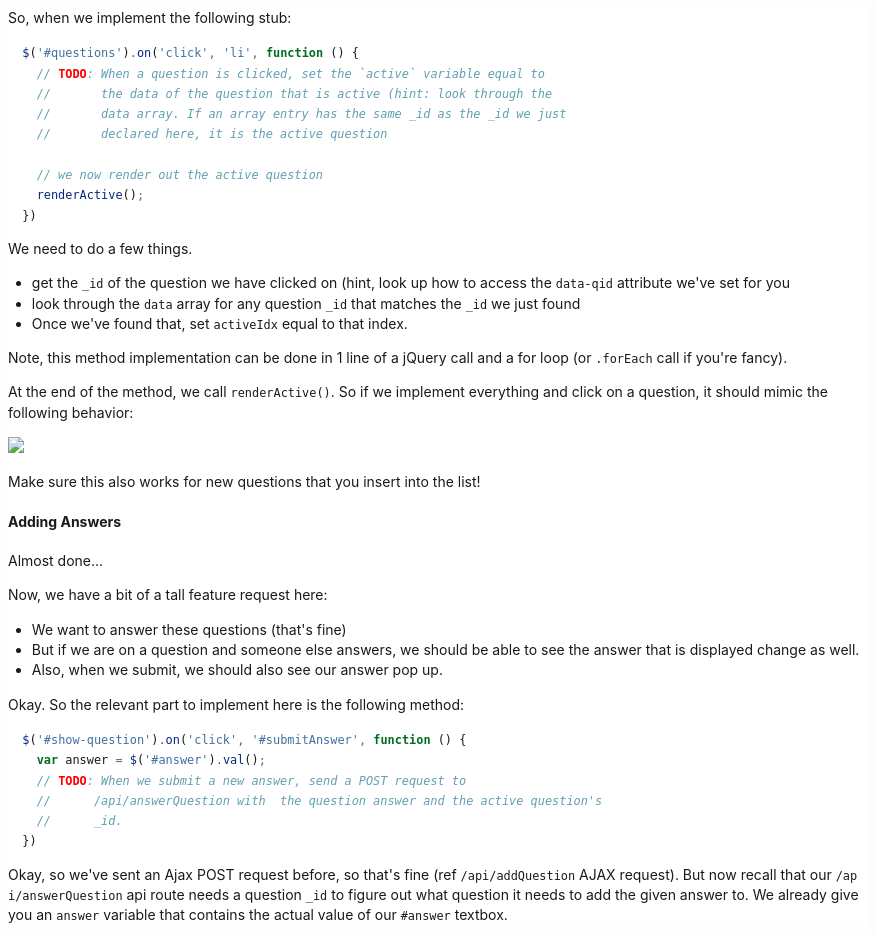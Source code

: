 So, when we implement the following stub:

```js
  $('#questions').on('click', 'li', function () {
    // TODO: When a question is clicked, set the `active` variable equal to
    //       the data of the question that is active (hint: look through the
    //       data array. If an array entry has the same _id as the _id we just
    //       declared here, it is the active question

    // we now render out the active question
    renderActive();
  })
```

We need to do a few things.

* get the `_id` of the question we have clicked on (hint, look up how to access the `data-qid` attribute we've set  for you
* look through  the `data` array for any question `_id` that matches the `_id` we just found
* Once we've found that, set `activeIdx` equal to that index.

Note, this  method implementation can be done in 1 line of a jQuery call and a for loop (or `.forEach` call if you're fancy).

At the end of  the method, we call `renderActive()`. So if we implement everything and click on a question, it should mimic the following behavior:

![](https://media.giphy.com/media/lpeE65dnn1OZYY6Npf/giphy.gif)

Make sure this also works for new questions that you insert into the list!

#### Adding Answers

Almost done...

Now, we have a bit of a  tall feature request here:

* We want to answer these questions (that's fine)
* But if we are on a question and someone else answers, we should be able to see the answer that is displayed change as well.
* Also, when we submit, we should also see our answer pop up.

Okay. So the relevant part to implement here is the following method:

```js
  $('#show-question').on('click', '#submitAnswer', function () {
    var answer = $('#answer').val();
    // TODO: When we submit a new answer, send a POST request to
    //      /api/answerQuestion with  the question answer and the active question's
    //      _id.
  })
```

Okay, so we've sent an Ajax POST  request before, so that's fine (ref `/api/addQuestion` AJAX request). But now recall that our `/api/answerQuestion` api route needs a question `_id` to figure out what question it needs to add the given answer to. We already give you an `answer` variable that contains the actual value of our `#answer` textbox.
